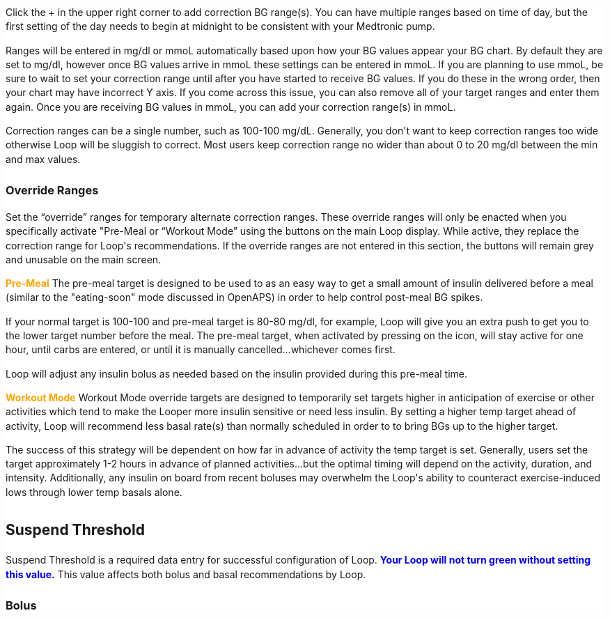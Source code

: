 Click the + in the upper right corner to add  correction BG range(s).  You can have multiple ranges based on time of day, but the first setting of the day needs to begin at midnight to be consistent with your Medtronic pump.

Ranges will be entered in mg/dl or mmoL automatically based upon how your BG values appear your BG chart. By default they are set to mg/dl, however once BG values arrive in mmoL these settings can be entered in mmoL. If you are planning to use mmoL, be sure to wait to set your correction range until after you have started to receive BG values. If you do these in the wrong order, then your chart may have incorrect Y axis. If you come across this issue, you can also remove all of your target ranges and enter them again. Once you are receiving BG values in mmoL, you can add your correction range(s) in mmoL.

Correction ranges can be a single number, such as 100-100 mg/dL.  Generally, you don't want to keep correction ranges too wide otherwise Loop will be sluggish to correct.  Most users keep correction range no wider than about 0 to 20 mg/dl between the min and max values.

### Override Ranges
Set the “override” ranges for temporary alternate correction ranges.  These override ranges will only be enacted when you specifically activate "Pre-Meal or “Workout Mode” using the buttons on the main Loop display.  While active, they replace the correction range for Loop's recommendations.  If the override ranges are not entered in this section, the buttons will remain grey and unusable on the main screen.

**<font color="orange">Pre-Meal</font>**
The pre-meal target is designed to be used to as an easy way to get a small amount of insulin delivered before a meal (similar to the "eating-soon" mode discussed in OpenAPS) in order to help control post-meal BG spikes.

If your normal target is 100-100 and pre-meal target is 80-80 mg/dl, for example, Loop will give you an extra push to get you to the lower target number before the meal.  The pre-meal target, when activated by pressing on the icon, will stay active for one hour, until carbs are entered, or until it is manually cancelled...whichever comes first.

Loop will adjust any insulin bolus as needed based on the insulin provided during this pre-meal time.

**<font color="orange">Workout Mode</font>**
Workout Mode override targets are designed to temporarily set targets higher in anticipation of exercise or other activities which tend to make the Looper more insulin sensitive or need less insulin.  By setting a higher temp target ahead of activity, Loop will recommend less basal rate(s) than normally scheduled in order to to bring BGs up to the higher target.

The success of this strategy will be dependent on how far in advance of activity the temp target is set.  Generally, users set the target approximately 1-2 hours in advance of planned activities...but the optimal timing will depend on the activity, duration, and intensity.  Additionally, any insulin on board from recent boluses may overwhelm the Loop's ability to counteract exercise-induced lows through lower temp basals alone.

## Suspend Threshold
Suspend Threshold is a required data entry for successful configuration of Loop. **<font color="blue">Your Loop will not turn green without setting this value.</font>**  This value affects both bolus and basal recommendations by Loop.

### Bolus
